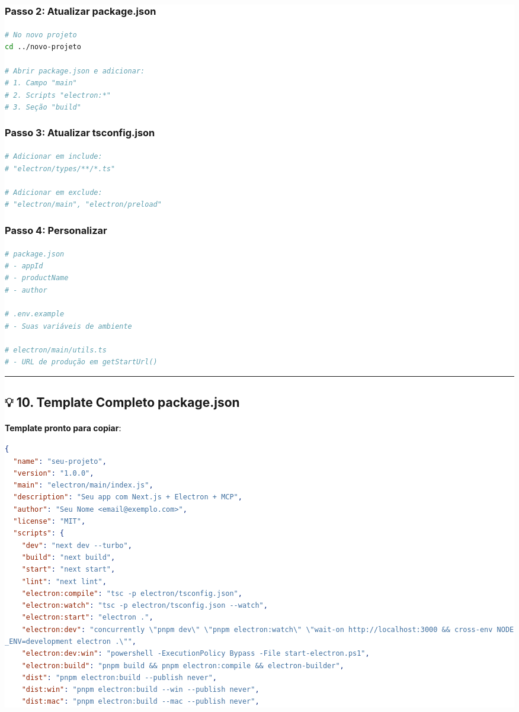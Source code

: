 ### Passo 2: Atualizar package.json

```bash
# No novo projeto
cd ../novo-projeto

# Abrir package.json e adicionar:
# 1. Campo "main"
# 2. Scripts "electron:*"
# 3. Seção "build"
```

### Passo 3: Atualizar tsconfig.json

```bash
# Adicionar em include:
# "electron/types/**/*.ts"

# Adicionar em exclude:
# "electron/main", "electron/preload"
```

### Passo 4: Personalizar

```bash
# package.json
# - appId
# - productName
# - author

# .env.example
# - Suas variáveis de ambiente

# electron/main/utils.ts
# - URL de produção em getStartUrl()
```

---

## 💡 10. Template Completo package.json

**Template pronto para copiar**:

```json
{
  "name": "seu-projeto",
  "version": "1.0.0",
  "main": "electron/main/index.js",
  "description": "Seu app com Next.js + Electron + MCP",
  "author": "Seu Nome <email@exemplo.com>",
  "license": "MIT",
  "scripts": {
    "dev": "next dev --turbo",
    "build": "next build",
    "start": "next start",
    "lint": "next lint",
    "electron:compile": "tsc -p electron/tsconfig.json",
    "electron:watch": "tsc -p electron/tsconfig.json --watch",
    "electron:start": "electron .",
    "electron:dev": "concurrently \"pnpm dev\" \"pnpm electron:watch\" \"wait-on http://localhost:3000 && cross-env NODE_ENV=development electron .\"",
    "electron:dev:win": "powershell -ExecutionPolicy Bypass -File start-electron.ps1",
    "electron:build": "pnpm build && pnpm electron:compile && electron-builder",
    "dist": "pnpm electron:build --publish never",
    "dist:win": "pnpm electron:build --win --publish never",
    "dist:mac": "pnpm electron:build --mac --publish never",
```